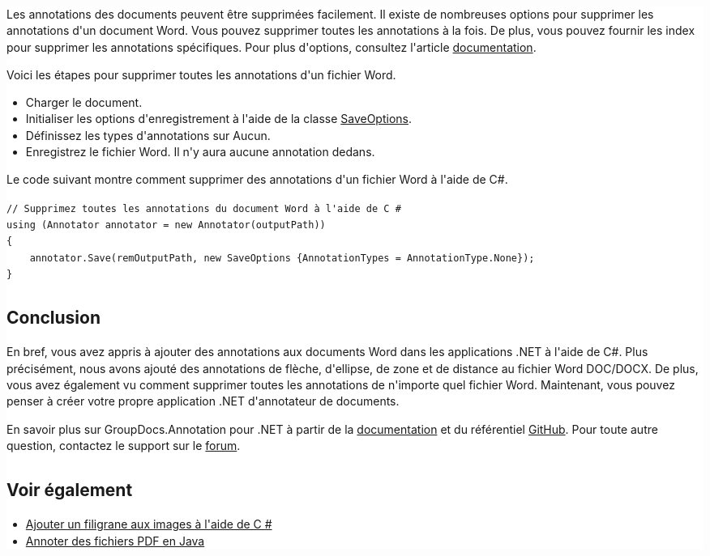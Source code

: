 Les annotations des documents peuvent être supprimées facilement. Il existe de nombreuses options pour supprimer les annotations d'un document Word. Vous pouvez supprimer toutes les annotations à la fois. De plus, vous pouvez fournir les index pour supprimer les annotations spécifiques. Pour plus d'options, consultez l'article [documentation][24].

Voici les étapes pour supprimer toutes les annotations d'un fichier Word.

* Charger le document.
* Initialiser les options d'enregistrement à l'aide de la classe [SaveOptions][25].
* Définissez les types d'annotations sur Aucun.
* Enregistrez le fichier Word. Il n'y aura aucune annotation dedans.

Le code suivant montre comment supprimer des annotations d'un fichier Word à l'aide de C#.

```
// Supprimez toutes les annotations du document Word à l'aide de C #
using (Annotator annotator = new Annotator(outputPath))
{
    annotator.Save(remOutputPath, new SaveOptions {AnnotationTypes = AnnotationType.None});
}
```

## Conclusion

En bref, vous avez appris à ajouter des annotations aux documents Word dans les applications .NET à l'aide de C#. Plus précisément, nous avons ajouté des annotations de flèche, d'ellipse, de zone et de distance au fichier Word DOC/DOCX. De plus, vous avez également vu comment supprimer toutes les annotations de n'importe quel fichier Word. Maintenant, vous pouvez penser à créer votre propre application .NET d'annotateur de documents.

En savoir plus sur GroupDocs.Annotation pour .NET à partir de la [documentation][26] et du référentiel [GitHub][27]. Pour toute autre question, contactez le support sur le [forum][28].

## Voir également

* [Ajouter un filigrane aux images à l'aide de C #][29]
* [Annoter des fichiers PDF en Java][30]







[1]: #dotnet-annotation-api
[2]: #add-annotations-to-word
[3]: #add-arrow-annotation
[4]: #add-area-annotation
[5]: #add-ellipse-annotation
[6]: #add-distance-annotation
[7]: #remove-annotations
[8]: https://products.groupdocs.com/annotation/
[9]: https://docs.groupdocs.com/annotation/net/supported-document-formats/
[10]: https://downloads.groupdocs.com/annotation
[11]: https://www.nuget.org/packages/groupdocs.annotation
[12]: https://docs.groupdocs.com/annotation/net/add-annotation-to-the-document/
[13]: https://apireference.groupdocs.com/annotation/net/groupdocs.annotation/annotator
[14]: https://apireference.groupdocs.com/annotation/net/groupdocs.annotation.models.annotationmodels/arrowannotation
[15]: https://apireference.groupdocs.com/annotation/net/groupdocs.annotation/annotator/methods/add/index
[16]: https://apireference.groupdocs.com/annotation/net/groupdocs.annotation/annotator/methods/save/index
[17]: https://apireference.groupdocs.com/annotation/net/groupdocs.annotation/annotator
[18]: https://apireference.groupdocs.com/annotation/net/groupdocs.annotation.models.annotationmodels/areaannotation
[19]: https://apireference.groupdocs.com/annotation/net/groupdocs.annotation/annotator/methods/save/index
[20]: https://apireference.groupdocs.com/annotation/net/groupdocs.annotation/annotator
[21]: https://apireference.groupdocs.com/annotation/net/groupdocs.annotation.models.annotationmodels/ellipseannotation
[22]: https://apireference.groupdocs.com/annotation/net/groupdocs.annotation/annotator/methods/save/index
[23]: https://apireference.groupdocs.com/annotation/net/groupdocs.annotation.models.annotationmodels/distanceannotation
[24]: https://docs.groupdocs.com/annotation/net/remove-annotation-from-document/
[25]: https://apireference.groupdocs.com/annotation/net/groupdocs.annotation.options/saveoptions
[26]: https://docs.groupdocs.com/annotation/net/
[27]: https://github.com/groupdocs-annotation
[28]: https://forum.groupdocs.com/
[29]: https://blog.groupdocs.com/2020/12/20/add-watermark-to-images-using-csharp-dotnet/
[30]: https://blog.groupdocs.com/2021/04/18/annotate-pdf-files-using-java/


